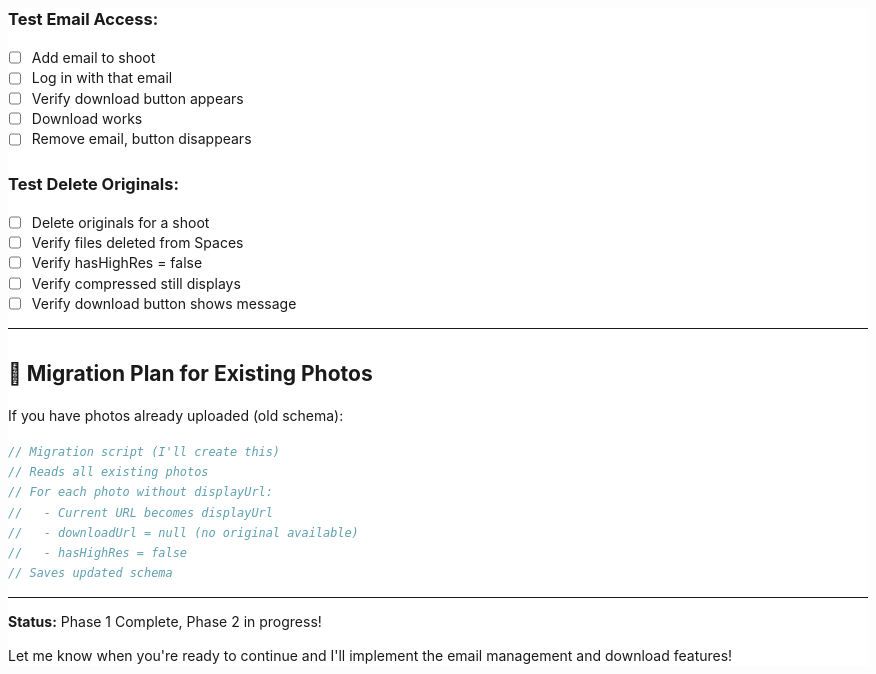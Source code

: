 ### Test Email Access:
- [ ] Add email to shoot
- [ ] Log in with that email
- [ ] Verify download button appears
- [ ] Download works
- [ ] Remove email, button disappears

### Test Delete Originals:
- [ ] Delete originals for a shoot
- [ ] Verify files deleted from Spaces
- [ ] Verify hasHighRes = false
- [ ] Verify compressed still displays
- [ ] Verify download button shows message

---

## 📝 Migration Plan for Existing Photos

If you have photos already uploaded (old schema):

```javascript
// Migration script (I'll create this)
// Reads all existing photos
// For each photo without displayUrl:
//   - Current URL becomes displayUrl
//   - downloadUrl = null (no original available)
//   - hasHighRes = false
// Saves updated schema
```

---

**Status:** Phase 1 Complete, Phase 2 in progress!

Let me know when you're ready to continue and I'll implement the email management and download features!

